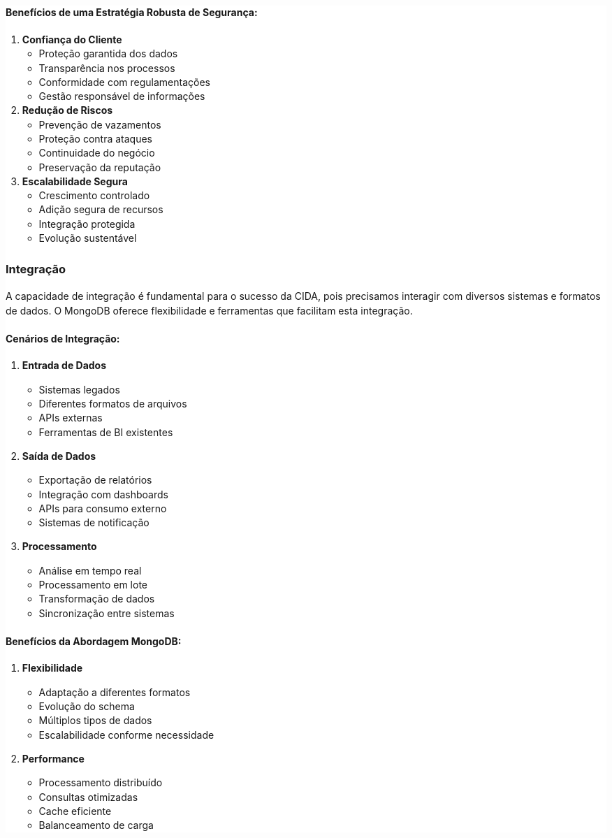 #### Benefícios de uma Estratégia Robusta de Segurança:

1. **Confiança do Cliente**
    - Proteção garantida dos dados
    - Transparência nos processos
    - Conformidade com regulamentações
    - Gestão responsável de informações
2. **Redução de Riscos**
    - Prevenção de vazamentos
    - Proteção contra ataques
    - Continuidade do negócio
    - Preservação da reputação
3. **Escalabilidade Segura**
    - Crescimento controlado
    - Adição segura de recursos
    - Integração protegida
    - Evolução sustentável
### Integração

A capacidade de integração é fundamental para o sucesso da CIDA, pois precisamos interagir com diversos sistemas e formatos de dados. O MongoDB oferece flexibilidade e ferramentas que facilitam esta integração.

#### Cenários de Integração:

1. **Entrada de Dados**
   - Sistemas legados
   - Diferentes formatos de arquivos
   - APIs externas
   - Ferramentas de BI existentes

2. **Saída de Dados**
   - Exportação de relatórios
   - Integração com dashboards
   - APIs para consumo externo
   - Sistemas de notificação

3. **Processamento**
   - Análise em tempo real
   - Processamento em lote
   - Transformação de dados
   - Sincronização entre sistemas

#### Benefícios da Abordagem MongoDB:

1. **Flexibilidade**
   - Adaptação a diferentes formatos
   - Evolução do schema
   - Múltiplos tipos de dados
   - Escalabilidade conforme necessidade

2. **Performance**
   - Processamento distribuído
   - Consultas otimizadas
   - Cache eficiente
   - Balanceamento de carga
